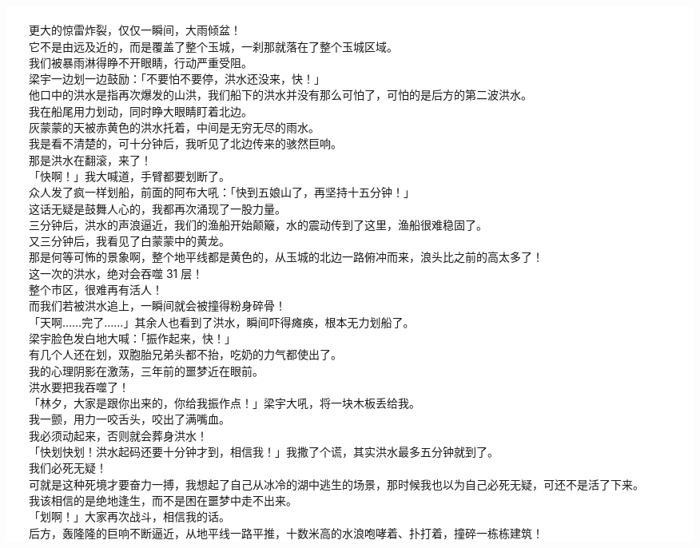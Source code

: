 <br>   
&emsp;&emsp;更大的惊雷炸裂，仅仅一瞬间，大雨倾盆！  
<br>   
&emsp;&emsp;它不是由远及近的，而是覆盖了整个玉城，一刹那就落在了整个玉城区域。  
<br>   
&emsp;&emsp;我们被暴雨淋得睁不开眼睛，行动严重受阻。  
<br>   
&emsp;&emsp;梁宇一边划一边鼓励：「不要怕不要停，洪水还没来，快！」  
<br>   
&emsp;&emsp;他口中的洪水是指再次爆发的山洪，我们船下的洪水并没有那么可怕了，可怕的是后方的第二波洪水。  
<br>   
&emsp;&emsp;我在船尾用力划动，同时睁大眼睛盯着北边。  
<br>   
&emsp;&emsp;灰蒙蒙的天被赤黄色的洪水托着，中间是无穷无尽的雨水。  
<br>   
&emsp;&emsp;我是看不清楚的，可十分钟后，我听见了北边传来的骇然巨响。  
<br>   
&emsp;&emsp;那是洪水在翻滚，来了！  
<br>   
&emsp;&emsp;「快啊！」我大喊道，手臂都要划断了。  
<br>   
&emsp;&emsp;众人发了疯一样划船，前面的阿布大吼：「快到五娘山了，再坚持十五分钟！」  
<br>   
&emsp;&emsp;这话无疑是鼓舞人心的，我都再次涌现了一股力量。  
<br>   
&emsp;&emsp;三分钟后，洪水的声浪逼近，我们的渔船开始颠簸，水的震动传到了这里，渔船很难稳固了。  
<br>   
&emsp;&emsp;又三分钟后，我看见了白蒙蒙中的黄龙。  
<br>   
&emsp;&emsp;那是何等可怖的景象啊，整个地平线都是黄色的，从玉城的北边一路俯冲而来，浪头比之前的高太多了！  
<br>   
&emsp;&emsp;这一次的洪水，绝对会吞噬 31 层！  
<br>   
&emsp;&emsp;整个市区，很难再有活人！  
<br>   
&emsp;&emsp;而我们若被洪水追上，一瞬间就会被撞得粉身碎骨！  
<br>   
&emsp;&emsp;「天啊……完了……」其余人也看到了洪水，瞬间吓得瘫痪，根本无力划船了。  
<br>   
&emsp;&emsp;梁宇脸色发白地大喊：「振作起来，快！」  
<br>   
&emsp;&emsp;有几个人还在划，双胞胎兄弟头都不抬，吃奶的力气都使出了。  
<br>   
&emsp;&emsp;我的心理阴影在激荡，三年前的噩梦近在眼前。  
<br>   
&emsp;&emsp;洪水要把我吞噬了！  
<br>   
&emsp;&emsp;「林夕，大家是跟你出来的，你给我振作点！」梁宇大吼，将一块木板丢给我。  
<br>   
&emsp;&emsp;我一颤，用力一咬舌头，咬出了满嘴血。  
<br>   
&emsp;&emsp;我必须动起来，否则就会葬身洪水！  
<br>   
&emsp;&emsp;「快划快划！洪水起码还要十分钟才到，相信我！」我撒了个谎，其实洪水最多五分钟就到了。  
<br>   
&emsp;&emsp;我们必死无疑！  
<br>   
&emsp;&emsp;可就是这种死境才要奋力一搏，我想起了自己从冰冷的湖中逃生的场景，那时候我也以为自己必死无疑，可还不是活了下来。  
<br>   
&emsp;&emsp;我该相信的是绝地逢生，而不是困在噩梦中走不出来。  
<br>   
&emsp;&emsp;「划啊！」大家再次战斗，相信我的话。  
<br>   
&emsp;&emsp;后方，轰隆隆的巨响不断逼近，从地平线一路平推，十数米高的水浪咆哮着、扑打着，撞碎一栋栋建筑！  